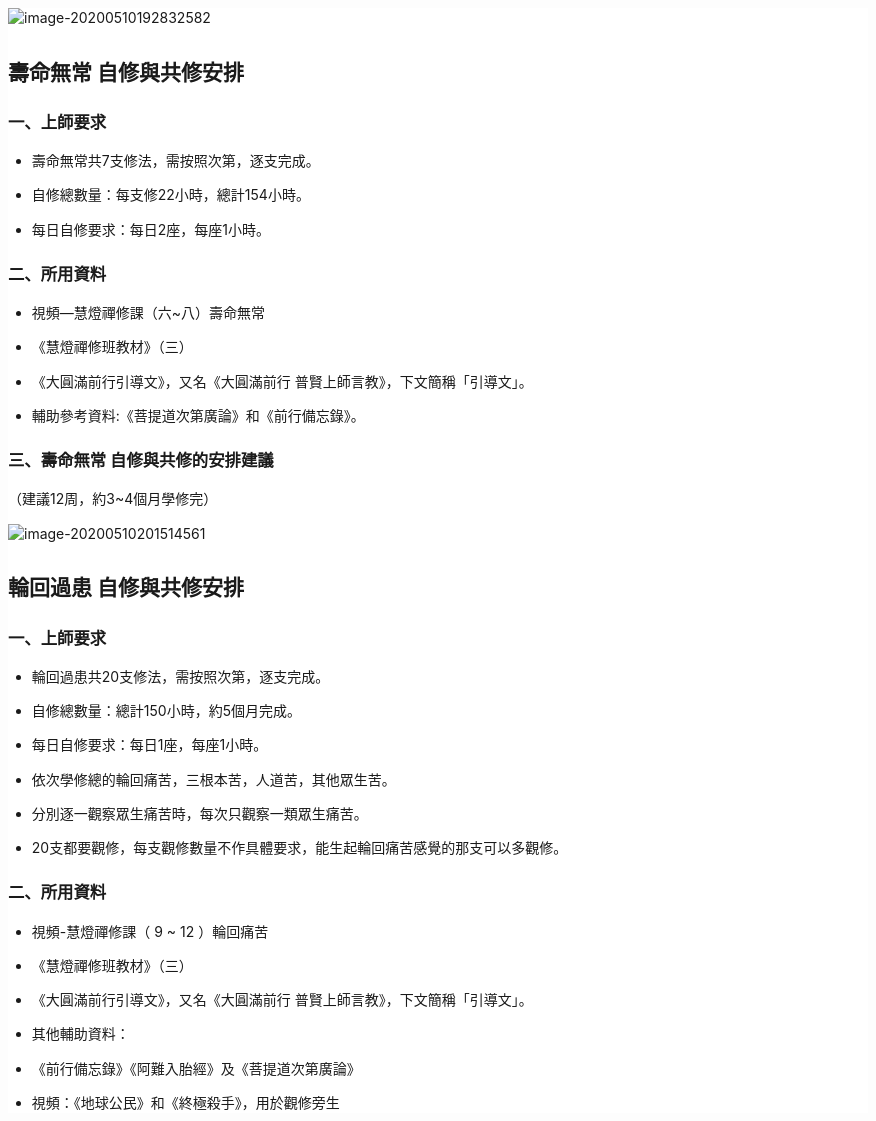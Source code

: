 ![image-20200510192832582](四加行-学修指南.assets/image-20200510192832582.png)

## 壽命無常 自修與共修安排

### 一、上師要求

- 壽命無常共7支修法，需按照次第，逐支完成。

- 
  自修總數量：每支修22小時，總計154小時。
- 
  每日自修要求：每日2座，每座1小時。

### 二、所用資料

- 視頻—慧燈禪修課（六~八）壽命無常

- 
  《慧燈禪修班教材》（三）
- 
  《大圓滿前行引導文》，又名《大圓滿前行 普賢上師言教》，下文簡稱「引導文」。
- 
  輔助參考資料:《菩提道次第廣論》和《前行備忘錄》。

### 三、壽命無常  自修與共修的安排建議

（建議12周，約3~4個月學修完）

![image-20200510201514561](四加行-学修指南.assets/image-20200510201514561.png)

## 輪回過患 自修與共修安排

### 一、上師要求 

- 輪回過患共20支修法，需按照次第，逐支完成。

- 
  自修總數量：總計150小時，約5個月完成。
- 
  每日自修要求：每日1座，每座1小時。
- 
  依次學修總的輪回痛苦，三根本苦，人道苦，其他眾生苦。
- 
  分別逐一觀察眾生痛苦時，每次只觀察一類眾生痛苦。
- 20支都要觀修，每支觀修數量不作具體要求，能生起輪回痛苦感覺的那支可以多觀修。

### 二、所用資料

- 視頻-慧燈禪修課（ 9 ~ 12 ）輪回痛苦

- 
  《慧燈禪修班教材》（三）
- 
  《大圓滿前行引導文》，又名《大圓滿前行 普賢上師言教》，下文簡稱「引導文」。
- 
  其他輔助資料：
- 
  《前行備忘錄》《阿難入胎經》及《菩提道次第廣論》
- 
    視頻：《地球公民》和《終極殺手》，用於觀修旁生
